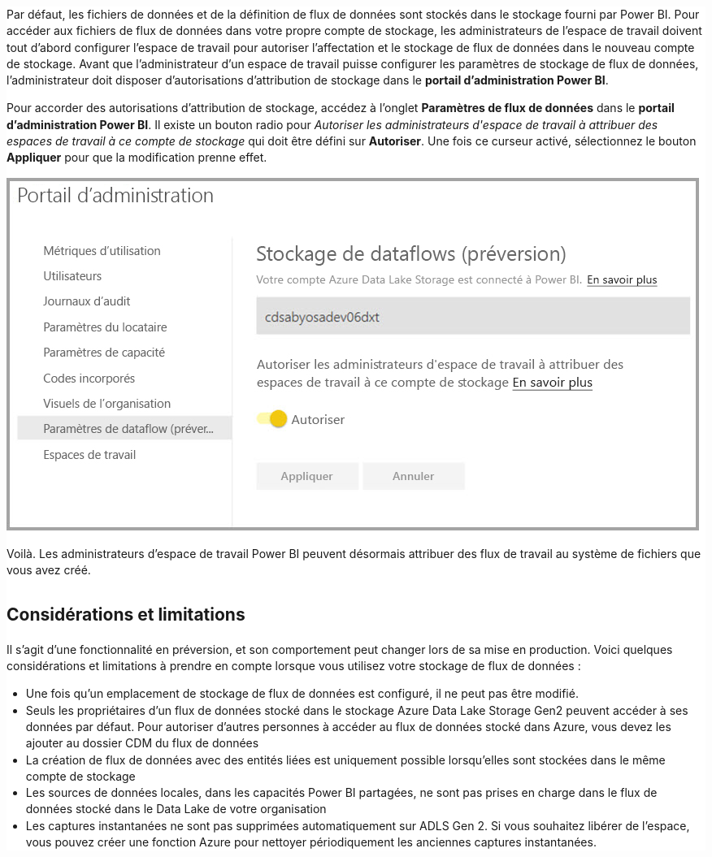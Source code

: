 Par défaut, les fichiers de données et de la définition de flux de données sont stockés dans le stockage fourni par Power BI. Pour accéder aux fichiers de flux de données dans votre propre compte de stockage, les administrateurs de l’espace de travail doivent tout d’abord configurer l’espace de travail pour autoriser l’affectation et le stockage de flux de données dans le nouveau compte de stockage. Avant que l’administrateur d’un espace de travail puisse configurer les paramètres de stockage de flux de données, l’administrateur doit disposer d’autorisations d’attribution de stockage dans le **portail d’administration Power BI**.

Pour accorder des autorisations d’attribution de stockage, accédez à l’onglet **Paramètres de flux de données** dans le **portail d’administration Power BI**. Il existe un bouton radio pour *Autoriser les administrateurs d'espace de travail à attribuer des espaces de travail à ce compte de stockage* qui doit être défini sur **Autoriser**. Une fois ce curseur activé, sélectionnez le bouton **Appliquer** pour que la modification prenne effet. 

![Autoriser les administrateurs à attribuer des espaces de travail](media/service-dataflows-connect-azure-data-lake-storage-gen2/dataflows-connect-adlsg2_10.jpg) 

Voilà. Les administrateurs d’espace de travail Power BI peuvent désormais attribuer des flux de travail au système de fichiers que vous avez créé.


## <a name="considerations-and-limitations"></a>Considérations et limitations

Il s’agit d’une fonctionnalité en préversion, et son comportement peut changer lors de sa mise en production. Voici quelques considérations et limitations à prendre en compte lorsque vous utilisez votre stockage de flux de données :

* Une fois qu’un emplacement de stockage de flux de données est configuré, il ne peut pas être modifié.
* Seuls les propriétaires d’un flux de données stocké dans le stockage Azure Data Lake Storage Gen2 peuvent accéder à ses données par défaut. Pour autoriser d’autres personnes à accéder au flux de données stocké dans Azure, vous devez les ajouter au dossier CDM du flux de données 
* La création de flux de données avec des entités liées est uniquement possible lorsqu’elles sont stockées dans le même compte de stockage
* Les sources de données locales, dans les capacités Power BI partagées, ne sont pas prises en charge dans le flux de données stocké dans le Data Lake de votre organisation
* Les captures instantanées ne sont pas supprimées automatiquement sur ADLS Gen 2. Si vous souhaitez libérer de l’espace, vous pouvez créer une fonction Azure pour nettoyer périodiquement les anciennes captures instantanées.
